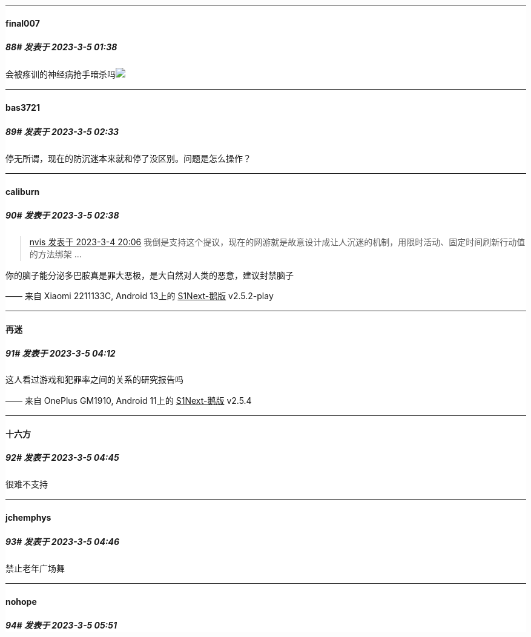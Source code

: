 
*****

####  final007  
##### 88#       发表于 2023-3-5 01:38

会被疼训的神经病抢手暗杀吗<img src="https://static.saraba1st.com/image/smiley/face2017/037.png" referrerpolicy="no-referrer">


*****

####  bas3721  
##### 89#       发表于 2023-3-5 02:33

停无所谓，现在的防沉迷本来就和停了没区别。问题是怎么操作？

*****

####  caliburn  
##### 90#       发表于 2023-3-5 02:38

<blockquote><a href="httphttps://bbs.saraba1st.com/2b/forum.php?mod=redirect&amp;goto=findpost&amp;pid=59965666&amp;ptid=2122495" target="_blank">nvis 发表于 2023-3-4 20:06</a>
我倒是支持这个提议，现在的网游就是故意设计成让人沉迷的机制，用限时活动、固定时间刷新行动值的方法绑架 ...</blockquote>
你的脑子能分泌多巴胺真是罪大恶极，是大自然对人类的恶意，建议封禁脑子

—— 来自 Xiaomi 2211133C, Android 13上的 [S1Next-鹅版](https://github.com/ykrank/S1-Next/releases) v2.5.2-play


*****

####  再迷  
##### 91#       发表于 2023-3-5 04:12

这人看过游戏和犯罪率之间的关系的研究报告吗

—— 来自 OnePlus GM1910, Android 11上的 [S1Next-鹅版](https://github.com/ykrank/S1-Next/releases) v2.5.4

*****

####  十六方  
##### 92#       发表于 2023-3-5 04:45

很难不支持

*****

####  jchemphys  
##### 93#       发表于 2023-3-5 04:46

禁止老年广场舞

*****

####  nohope  
##### 94#       发表于 2023-3-5 05:51
